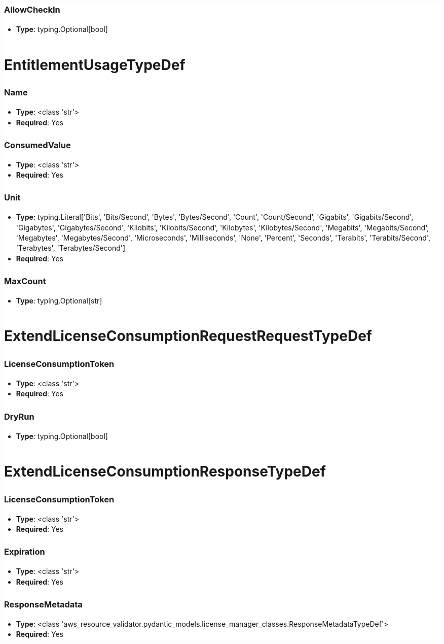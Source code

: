 ### AllowCheckIn
- **Type**: typing.Optional[bool]


# EntitlementUsageTypeDef

### Name
- **Type**: <class 'str'>
- **Required**: Yes

### ConsumedValue
- **Type**: <class 'str'>
- **Required**: Yes

### Unit
- **Type**: typing.Literal['Bits', 'Bits/Second', 'Bytes', 'Bytes/Second', 'Count', 'Count/Second', 'Gigabits', 'Gigabits/Second', 'Gigabytes', 'Gigabytes/Second', 'Kilobits', 'Kilobits/Second', 'Kilobytes', 'Kilobytes/Second', 'Megabits', 'Megabits/Second', 'Megabytes', 'Megabytes/Second', 'Microseconds', 'Milliseconds', 'None', 'Percent', 'Seconds', 'Terabits', 'Terabits/Second', 'Terabytes', 'Terabytes/Second']
- **Required**: Yes

### MaxCount
- **Type**: typing.Optional[str]


# ExtendLicenseConsumptionRequestRequestTypeDef

### LicenseConsumptionToken
- **Type**: <class 'str'>
- **Required**: Yes

### DryRun
- **Type**: typing.Optional[bool]


# ExtendLicenseConsumptionResponseTypeDef

### LicenseConsumptionToken
- **Type**: <class 'str'>
- **Required**: Yes

### Expiration
- **Type**: <class 'str'>
- **Required**: Yes

### ResponseMetadata
- **Type**: <class 'aws_resource_validator.pydantic_models.license_manager_classes.ResponseMetadataTypeDef'>
- **Required**: Yes

